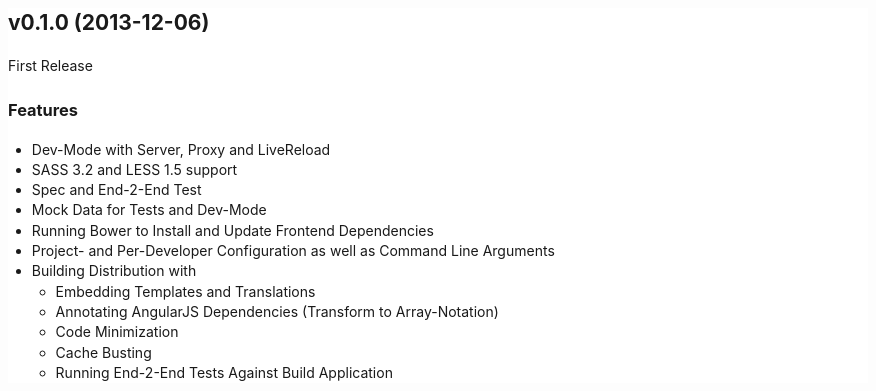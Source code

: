 
<a name="v0.1.0"></a>
## v0.1.0 (2013-12-06)

First Release

### Features

* Dev-Mode with Server, Proxy and LiveReload
* SASS 3.2 and LESS 1.5 support
* Spec and End-2-End Test
* Mock Data for Tests and Dev-Mode
* Running Bower to Install and Update Frontend Dependencies
* Project- and Per-Developer Configuration as well as Command Line Arguments
* Building Distribution with
    * Embedding Templates and Translations
    * Annotating AngularJS Dependencies (Transform to Array-Notation)
    * Code Minimization
    * Cache Busting
    * Running End-2-End Tests Against Build Application
